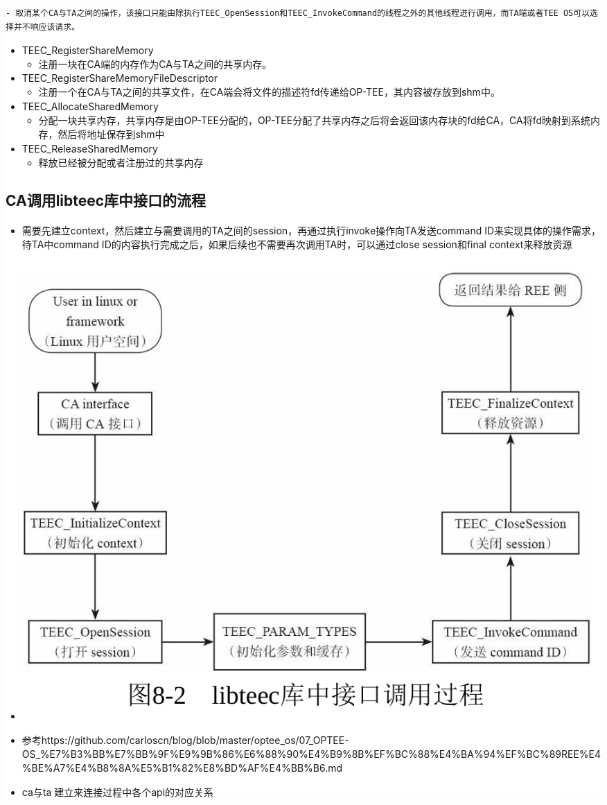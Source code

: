     - 取消某个CA与TA之间的操作，该接口只能由除执行TEEC_OpenSession和TEEC_InvokeCommand的线程之外的其他线程进行调用，而TA端或者TEE OS可以选择并不响应该请求。
  - TEEC_RegisterShareMemory
    - 注册一块在CA端的内存作为CA与TA之间的共享内存。
  - TEEC_RegisterShareMemoryFileDescriptor
    - 注册一个在CA与TA之间的共享文件，在CA端会将文件的描述符fd传递给OP-TEE，其内容被存放到shm中。
  - TEEC_AllocateSharedMemory
    - 分配一块共享内存，共享内存是由OP-TEE分配的，OP-TEE分配了共享内存之后将会返回该内存块的fd给CA，CA将fd映射到系统内存，然后将地址保存到shm中
  - TEEC_ReleaseSharedMemory
    - 释放已经被分配或者注册过的共享内存

## CA调用libteec库中接口的流程
- 需要先建立context，然后建立与需要调用的TA之间的session，再通过执行invoke操作向TA发送command ID来实现具体的操作需求，待TA中command ID的内容执行完成之后，如果后续也不需要再次调用TA时，可以通过close session和final context来释放资源
- ![](pic/2024-06-24-16-38-48.png)

- 参考https://github.com/carloscn/blog/blob/master/optee_os/07_OPTEE-OS_%E7%B3%BB%E7%BB%9F%E9%9B%86%E6%88%90%E4%B9%8B%EF%BC%88%E4%BA%94%EF%BC%89REE%E4%BE%A7%E4%B8%8A%E5%B1%82%E8%BD%AF%E4%BB%B6.md
- ca与ta 建立来连接过程中各个api的对应关系